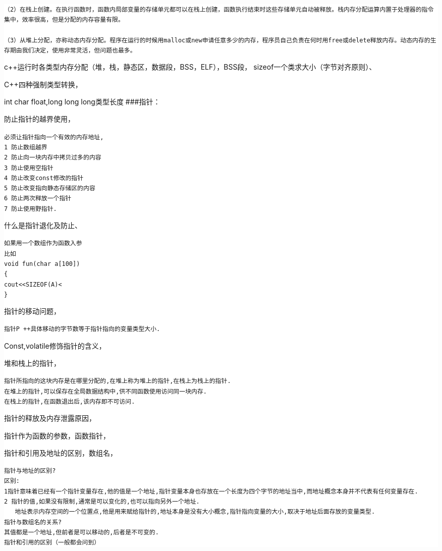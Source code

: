 	（2）在栈上创建。在执行函数时，函数内局部变量的存储单元都可以在栈上创建，函数执行结束时这些存储单元自动被释放。栈内存分配运算内置于处理器的指令集中，效率很高，但是分配的内存容量有限。
	
	（3）从堆上分配，亦称动态内存分配。程序在运行的时候用malloc或new申请任意多少的内存，程序员自己负责在何时用free或delete释放内存。动态内存的生存期由我们决定，使用非常灵活，但问题也最多。

c++运行时各类型内存分配（堆，栈，静态区，数据段，BSS，ELF），BSS段，
sizeof一个类求大小（字节对齐原则）、
			
C++四种强制类型转换，
			
int char float,long long long类型长度
###指针：

防止指针的越界使用，

	必须让指针指向一个有效的内存地址, 
	1 防止数组越界 
	2 防止向一块内存中拷贝过多的内容 
	3 防止使用空指针 
	4 防止改变const修改的指针 
	5 防止改变指向静态存储区的内容 
	6 防止两次释放一个指针 
	7 防止使用野指针. 

什么是指针退化及防止、

	如果用一个数组作为函数入参 
	比如 
	void fun(char a[100]) 
	{ 
	cout<<SIZEOF(A)<
	}

指针的移动问题，

	指针P ++具体移动的字节数等于指针指向的变量类型大小. 
			
Const,volatile修饰指针的含义，
			
堆和栈上的指针，

	指针所指向的这块内存是在哪里分配的,在堆上称为堆上的指针,在栈上为栈上的指针. 
	在堆上的指针,可以保存在全局数据结构中,供不同函数使用访问同一块内存. 
	在栈上的指针,在函数退出后,该内存即不可访问. 	
	
指针的释放及内存泄露原因，

指针作为函数的参数，函数指针，
			
指针和引用及地址的区别，数组名，

	指针与地址的区别? 
	区别: 
	1指针意味着已经有一个指针变量存在,他的值是一个地址,指针变量本身也存放在一个长度为四个字节的地址当中,而地址概念本身并不代表有任何变量存在. 
	2 指针的值,如果没有限制,通常是可以变化的,也可以指向另外一个地址. 
	   地址表示内存空间的一个位置点,他是用来赋给指针的,地址本身是没有大小概念,指针指向变量的大小,取决于地址后面存放的变量类型. 
	指针与数组名的关系? 
	其值都是一个地址,但前者是可以移动的,后者是不可变的. 
	指针和引用的区别（一般都会问到）
